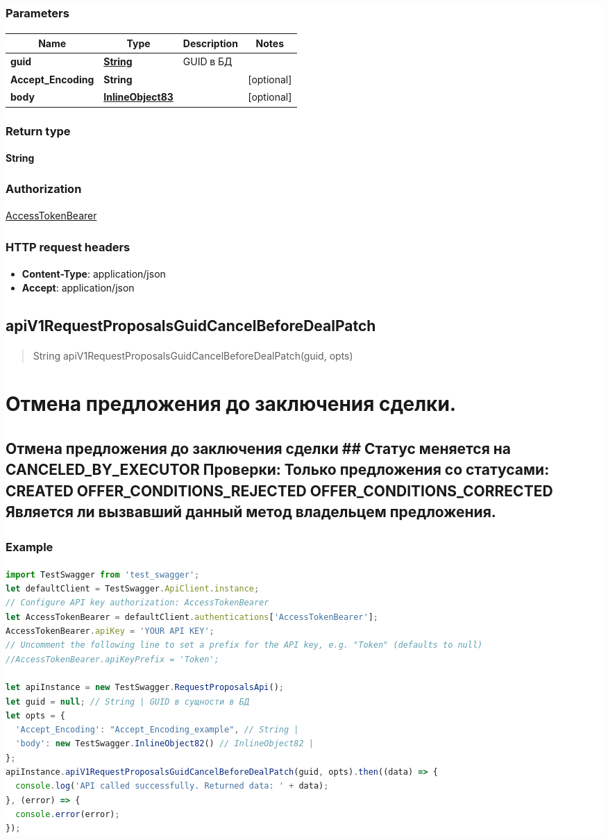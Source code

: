 ### Parameters


Name | Type | Description  | Notes
------------- | ------------- | ------------- | -------------
 **guid** | [**String**](.md)| GUID в БД | 
 **Accept_Encoding** | **String**|  | [optional] 
 **body** | [**InlineObject83**](InlineObject83.md)|  | [optional] 

### Return type

**String**

### Authorization

[AccessTokenBearer](../README.md#AccessTokenBearer)

### HTTP request headers

- **Content-Type**: application/json
- **Accept**: application/json


## apiV1RequestProposalsGuidCancelBeforeDealPatch

> String apiV1RequestProposalsGuidCancelBeforeDealPatch(guid, opts)

# Отмена предложения до заключения сделки.

## Отмена предложения до заключения сделки  ## Статус меняется на CANCELED_BY_EXECUTOR Проверки: Только  предложения со статусами:  CREATED OFFER_CONDITIONS_REJECTED OFFER_CONDITIONS_CORRECTED Является ли вызвавший данный метод владельцем предложения.

### Example

```javascript
import TestSwagger from 'test_swagger';
let defaultClient = TestSwagger.ApiClient.instance;
// Configure API key authorization: AccessTokenBearer
let AccessTokenBearer = defaultClient.authentications['AccessTokenBearer'];
AccessTokenBearer.apiKey = 'YOUR API KEY';
// Uncomment the following line to set a prefix for the API key, e.g. "Token" (defaults to null)
//AccessTokenBearer.apiKeyPrefix = 'Token';

let apiInstance = new TestSwagger.RequestProposalsApi();
let guid = null; // String | GUID в сущности в БД
let opts = {
  'Accept_Encoding': "Accept_Encoding_example", // String | 
  'body': new TestSwagger.InlineObject82() // InlineObject82 | 
};
apiInstance.apiV1RequestProposalsGuidCancelBeforeDealPatch(guid, opts).then((data) => {
  console.log('API called successfully. Returned data: ' + data);
}, (error) => {
  console.error(error);
});

```
